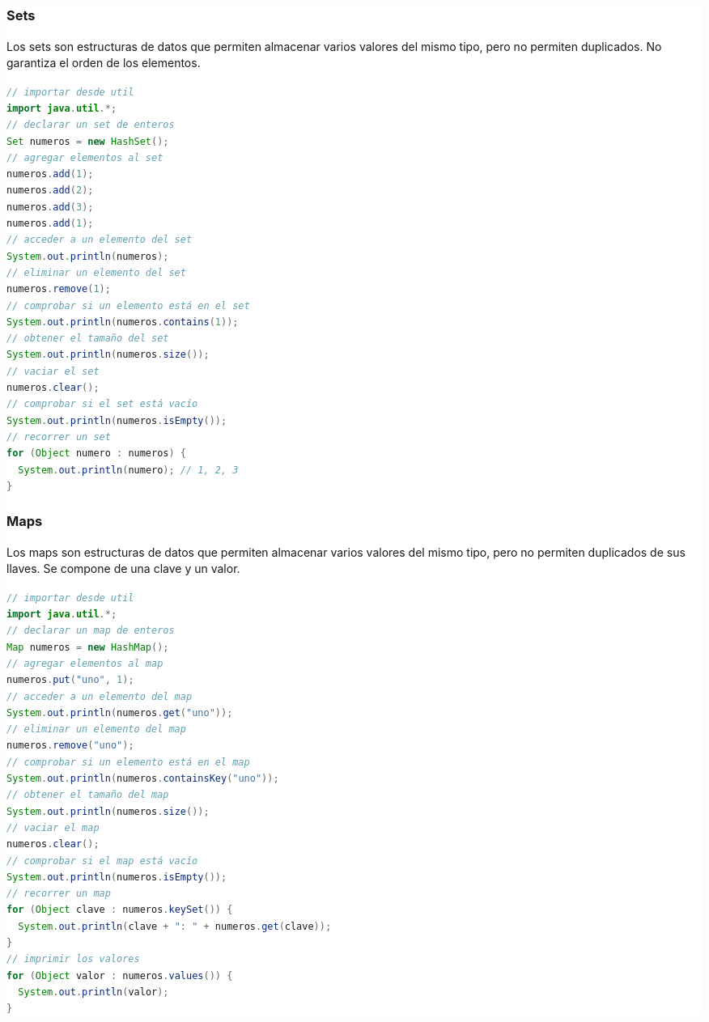### Sets

Los sets son estructuras de datos que permiten almacenar varios valores
del mismo tipo, pero no permiten duplicados. No garantiza el orden de los elementos.

```java
// importar desde util
import java.util.*;
// declarar un set de enteros
Set numeros = new HashSet();
// agregar elementos al set
numeros.add(1);
numeros.add(2);
numeros.add(3);
numeros.add(1);
// acceder a un elemento del set
System.out.println(numeros);
// eliminar un elemento del set
numeros.remove(1);
// comprobar si un elemento está en el set
System.out.println(numeros.contains(1));
// obtener el tamaño del set
System.out.println(numeros.size());
// vaciar el set
numeros.clear();
// comprobar si el set está vacío
System.out.println(numeros.isEmpty());
// recorrer un set
for (Object numero : numeros) {
  System.out.println(numero); // 1, 2, 3
}
```

### Maps

Los maps son estructuras de datos que permiten almacenar varios valores
del mismo tipo, pero no permiten duplicados de sus llaves. Se compone de una clave y un valor.

```java
// importar desde util
import java.util.*;
// declarar un map de enteros
Map numeros = new HashMap();
// agregar elementos al map
numeros.put("uno", 1);
// acceder a un elemento del map
System.out.println(numeros.get("uno"));
// eliminar un elemento del map
numeros.remove("uno");
// comprobar si un elemento está en el map
System.out.println(numeros.containsKey("uno"));
// obtener el tamaño del map
System.out.println(numeros.size());
// vaciar el map
numeros.clear();
// comprobar si el map está vacío
System.out.println(numeros.isEmpty());
// recorrer un map
for (Object clave : numeros.keySet()) {
  System.out.println(clave + ": " + numeros.get(clave));
}
// imprimir los valores
for (Object valor : numeros.values()) {
  System.out.println(valor);
}
```